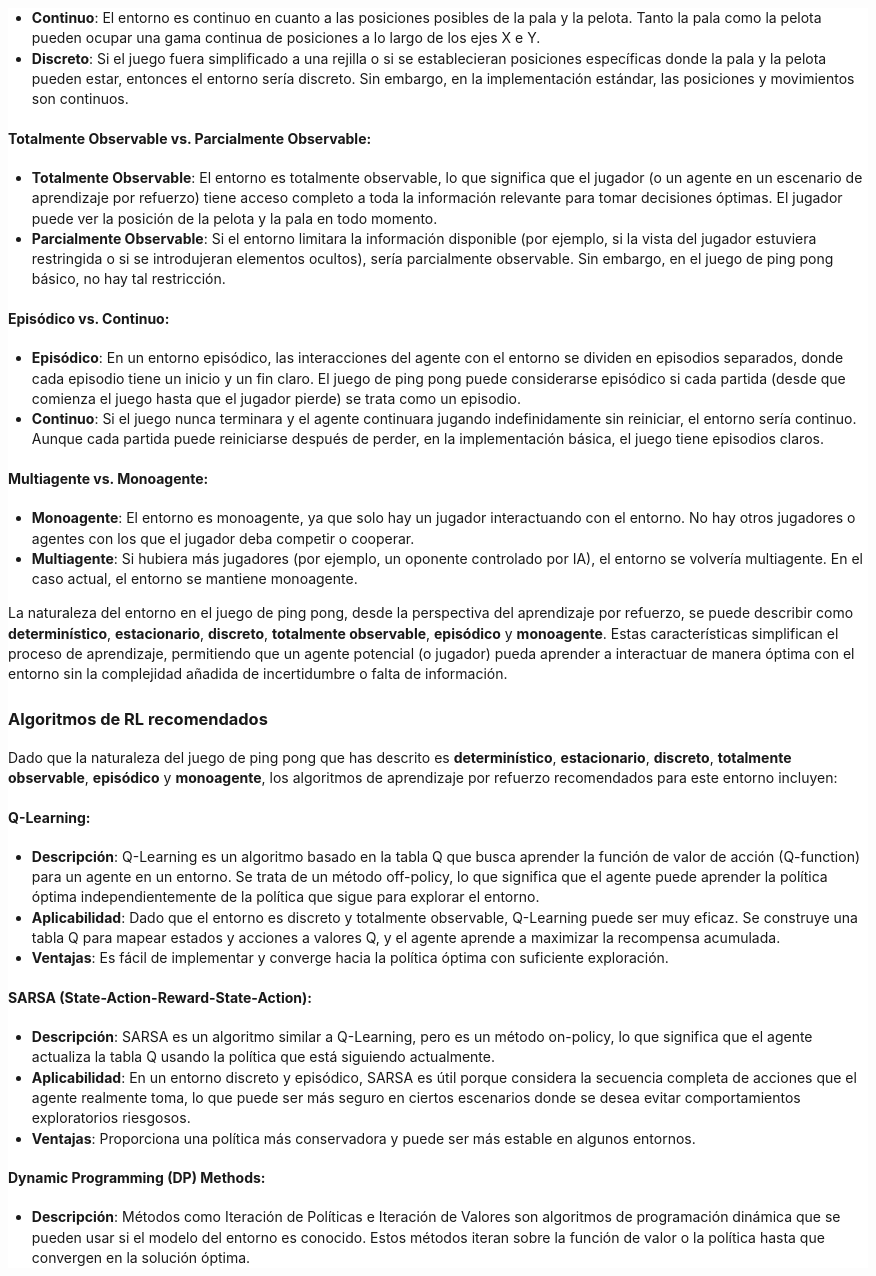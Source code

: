- **Continuo**: El entorno es continuo en cuanto a las posiciones posibles de la pala y la pelota. Tanto la pala como la pelota pueden ocupar una gama continua de posiciones a lo largo de los ejes X e Y.
- **Discreto**: Si el juego fuera simplificado a una rejilla o si se establecieran posiciones específicas donde la pala y la pelota pueden estar, entonces el entorno sería discreto. Sin embargo, en la implementación estándar, las posiciones y movimientos son continuos.
#### Totalmente Observable vs. Parcialmente Observable:
- **Totalmente Observable**: El entorno es totalmente observable, lo que significa que el jugador (o un agente en un escenario de aprendizaje por refuerzo) tiene acceso completo a toda la información relevante para tomar decisiones óptimas. El jugador puede ver la posición de la pelota y la pala en todo momento.
- **Parcialmente Observable**: Si el entorno limitara la información disponible (por ejemplo, si la vista del jugador estuviera restringida o si se introdujeran elementos ocultos), sería parcialmente observable. Sin embargo, en el juego de ping pong básico, no hay tal restricción.
#### Episódico vs. Continuo:
- **Episódico**: En un entorno episódico, las interacciones del agente con el entorno se dividen en episodios separados, donde cada episodio tiene un inicio y un fin claro. El juego de ping pong puede considerarse episódico si cada partida (desde que comienza el juego hasta que el jugador pierde) se trata como un episodio.
- **Continuo**: Si el juego nunca terminara y el agente continuara jugando indefinidamente sin reiniciar, el entorno sería continuo. Aunque cada partida puede reiniciarse después de perder, en la implementación básica, el juego tiene episodios claros.
#### Multiagente vs. Monoagente:
- **Monoagente**: El entorno es monoagente, ya que solo hay un jugador interactuando con el entorno. No hay otros jugadores o agentes con los que el jugador deba competir o cooperar.
- **Multiagente**: Si hubiera más jugadores (por ejemplo, un oponente controlado por IA), el entorno se volvería multiagente. En el caso actual, el entorno se mantiene monoagente.

La naturaleza del entorno en el juego de ping pong, desde la perspectiva del aprendizaje por refuerzo, se puede describir como **determinístico**, **estacionario**, **discreto**, **totalmente observable**, **episódico** y **monoagente**. Estas características simplifican el proceso de aprendizaje, permitiendo que un agente potencial (o jugador) pueda aprender a interactuar de manera óptima con el entorno sin la complejidad añadida de incertidumbre o falta de información.
### Algoritmos de RL recomendados

Dado que la naturaleza del juego de ping pong que has descrito es **determinístico**, **estacionario**, **discreto**, **totalmente observable**, **episódico** y **monoagente**, los algoritmos de aprendizaje por refuerzo recomendados para este entorno incluyen:
#### Q-Learning:
- **Descripción**: Q-Learning es un algoritmo basado en la tabla Q que busca aprender la función de valor de acción (Q-function) para un agente en un entorno. Se trata de un método off-policy, lo que significa que el agente puede aprender la política óptima independientemente de la política que sigue para explorar el entorno.
- **Aplicabilidad**: Dado que el entorno es discreto y totalmente observable, Q-Learning puede ser muy eficaz. Se construye una tabla Q para mapear estados y acciones a valores Q, y el agente aprende a maximizar la recompensa acumulada.
- **Ventajas**: Es fácil de implementar y converge hacia la política óptima con suficiente exploración.
#### SARSA (State-Action-Reward-State-Action):
- **Descripción**: SARSA es un algoritmo similar a Q-Learning, pero es un método on-policy, lo que significa que el agente actualiza la tabla Q usando la política que está siguiendo actualmente.
- **Aplicabilidad**: En un entorno discreto y episódico, SARSA es útil porque considera la secuencia completa de acciones que el agente realmente toma, lo que puede ser más seguro en ciertos escenarios donde se desea evitar comportamientos exploratorios riesgosos.
- **Ventajas**: Proporciona una política más conservadora y puede ser más estable en algunos entornos.
#### Dynamic Programming (DP) Methods:
- **Descripción**: Métodos como Iteración de Políticas e Iteración de Valores son algoritmos de programación dinámica que se pueden usar si el modelo del entorno es conocido. Estos métodos iteran sobre la función de valor o la política hasta que convergen en la solución óptima.